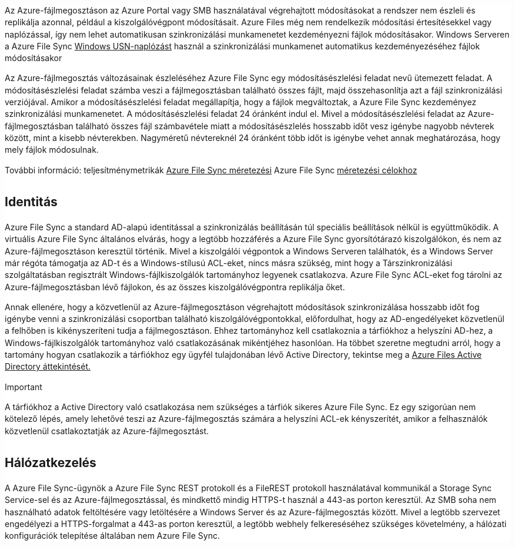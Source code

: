 Az Azure-fájlmegosztáson az Azure Portal vagy SMB használatával végrehajtott módosításokat a rendszer nem észleli és replikálja azonnal, például a kiszolgálóvégpont módosításait. Azure Files még nem rendelkezik módosítási értesítésekkel vagy naplózással, így nem lehet automatikusan szinkronizálási munkamenetet kezdeményezni fájlok módosításakor. Windows Serveren a Azure File Sync [Windows USN-naplózást](/windows/win32/fileio/change-journals) használ a szinkronizálási munkamenet automatikus kezdeményezéséhez fájlok módosításakor

Az Azure-fájlmegosztás változásainak észleléséhez Azure File Sync egy módosításészlelési feladat nevű ütemezett feladat. A módosításészlelési feladat számba veszi a fájlmegosztásban található összes fájlt, majd összehasonlítja azt a fájl szinkronizálási verziójával. Amikor a módosításészlelési feladat megállapítja, hogy a fájlok megváltoztak, a Azure File Sync kezdeményez szinkronizálási munkamenetet. A módosításészlelési feladat 24 óránként indul el. Mivel a módosításészlelési feladat az Azure-fájlmegosztásban található összes fájl számbavétele miatt a módosításészlelés hosszabb időt vesz igénybe nagyobb névterek között, mint a kisebb névterekben. Nagyméretű névtereknél 24 óránként több időt is igénybe vehet annak meghatározása, hogy mely fájlok módosulnak.

További információ: teljesítménymetrikák [Azure File Sync méretezési](../files/storage-files-scale-targets.md?toc=%2fazure%2fstorage%2ffilesync%2ftoc.json#azure-file-sync-performance-metrics) Azure File Sync [méretezési célokhoz](../files/storage-files-scale-targets.md?toc=%2fazure%2fstorage%2ffilesync%2ftoc.json#azure-file-sync-scale-targets)

## <a name="identity"></a>Identitás
Azure File Sync a standard AD-alapú identitással a szinkronizálás beállításán túl speciális beállítások nélkül is együttműködik. A virtuális Azure File Sync általános elvárás, hogy a legtöbb hozzáférés a Azure File Sync gyorsítótárazó kiszolgálókon, és nem az Azure-fájlmegosztáson keresztül történik. Mivel a kiszolgálói végpontok a Windows Serveren találhatók, és a Windows Server már régóta támogatja az AD-t és a Windows-stílusú ACL-eket, nincs másra szükség, mint hogy a Társzinkronizálási szolgáltatásban regisztrált Windows-fájlkiszolgálók tartományhoz legyenek csatlakozva. Azure File Sync ACL-eket fog tárolni az Azure-fájlmegosztásban lévő fájlokon, és az összes kiszolgálóvégpontra replikálja őket.

Annak ellenére, hogy a közvetlenül az Azure-fájlmegosztáson végrehajtott módosítások szinkronizálása hosszabb időt fog igénybe venni a szinkronizálási csoportban található kiszolgálóvégpontokkal, előfordulhat, hogy az AD-engedélyeket közvetlenül a felhőben is kikényszeríteni tudja a fájlmegosztáson. Ehhez tartományhoz kell csatlakoznia a tárfiókhoz a helyszíni AD-hez, a Windows-fájlkiszolgálók tartományhoz való csatlakozásának mikéntjéhez hasonlóan. Ha többet szeretne megtudni arról, hogy a tartomány hogyan csatlakozik a tárfiókhoz egy ügyfél tulajdonában lévő Active Directory, tekintse meg a [Azure Files Active Directory áttekintését.](../files/storage-files-active-directory-overview.md?toc=%2fazure%2fstorage%2ffilesync%2ftoc.json)

> [!Important]  
> A tárfiókhoz a Active Directory való csatlakozása nem szükséges a tárfiók sikeres Azure File Sync. Ez egy szigorúan nem kötelező lépés, amely lehetővé teszi az Azure-fájlmegosztás számára a helyszíni ACL-ek kényszerítét, amikor a felhasználók közvetlenül csatlakoztatják az Azure-fájlmegosztást.

## <a name="networking"></a>Hálózatkezelés
A Azure File Sync-ügynök a Azure File Sync REST protokoll és a FileREST protokoll használatával kommunikál a Storage Sync Service-sel és az Azure-fájlmegosztással, és mindkettő mindig HTTPS-t használ a 443-as porton keresztül. Az SMB soha nem használható adatok feltöltésére vagy letöltésére a Windows Server és az Azure-fájlmegosztás között. Mivel a legtöbb szervezet engedélyezi a HTTPS-forgalmat a 443-as porton keresztül, a legtöbb webhely felkereséséhez szükséges követelmény, a hálózati konfigurációk telepítése általában nem Azure File Sync.
